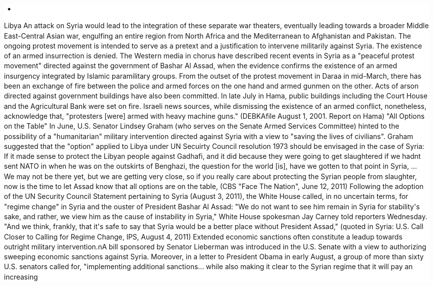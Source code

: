 -
Libya
An attack on Syria would lead to the integration of these separate war
theaters, eventually leading towards a broader Middle East-Central Asian
war, engulfing an entire region from North Africa and the Mediterranean
to Afghanistan and Pakistan.
The ongoing protest movement is intended to
serve as a pretext and a justification to intervene militarily against
Syria.
The existence of an armed insurrection is
denied. The Western media in chorus have described recent events in Syria as
a "peaceful protest movement" directed against the government of
Bashar Al
Assad, when the evidence confirms the existence of an armed insurgency
integrated by Islamic paramilitary groups.
From the outset of the protest movement in Daraa in mid-March, there has
been an exchange of fire between the police and armed forces on the one hand
and armed gunmen on the other. Acts of arson directed against government
buildings have also been committed. In late July in Hama, public buildings
including the Court House and the Agricultural Bank were set on fire.
Israeli news sources, while dismissing the
existence of an armed conflict, nonetheless, acknowledge that,
"protesters [were] armed with heavy machine
guns."
(DEBKAfile August 1, 2001. Report on
Hama)
"All Options on the
Table"
In June, U.S. Senator Lindsey Graham (who serves on the Senate Armed Services
Committee) hinted to the possibility of a "humanitarian" military
intervention directed against Syria with a view to "saving the lives of
civilians".
Graham suggested that the "option" applied to
Libya under UN Secuirty Council resolution 1973 should be envisaged in the
case of Syria:
If it made sense to protect the Libyan
people against Gadhafi, and it did because they were going to get
slaughtered if we hadnt sent NATO in when he was on the outskirts of
Benghazi, the question for the world [is], have we gotten to that point
in Syria, ...
We may not be there yet, but we are getting very close, so if you really
care about protecting the Syrian people from slaughter, now is the time
to let Assad know that all options are on the table, (CBS "Face The
Nation", June 12, 2011)
Following the adoption of the UN Security
Council Statement pertaining to Syria (August 3, 2011), the White House
called, in no uncertain terms, for "regime change" in Syria and the ouster
of President Bashar Al Assad:
"We do not want to see him remain in Syria
for stability's sake, and rather, we view him as the cause of
instability in Syria," White House spokesman Jay Carney told reporters
Wednesday.
"And we think, frankly, that it's safe to say that Syria would be a
better place without President Assad," (quoted in Syria: U.S. Call Closer
to Calling for Regime Change, IPS, August 4, 2011)
Extended economic sanctions often constitute a
leadup towards outright military intervention.nA bill sponsored by Senator
Lieberman was introduced in the U.S. Senate with a
view to authorizing sweeping economic sanctions against Syria.
Moreover, in
a letter to President Obama in early August, a group of more than sixty U.S.
senators called for,
"implementing additional sanctions... while
also making it clear to the Syrian regime that it will pay an increasing